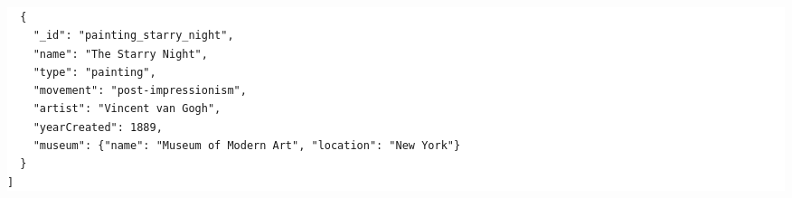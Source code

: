  ```
    {
      "_id": "painting_starry_night",
      "name": "The Starry Night",
      "type": "painting",
      "movement": "post-impressionism",
      "artist": "Vincent van Gogh",
      "yearCreated": 1889,
      "museum": {"name": "Museum of Modern Art", "location": "New York"}
    }
  ]
  ```
